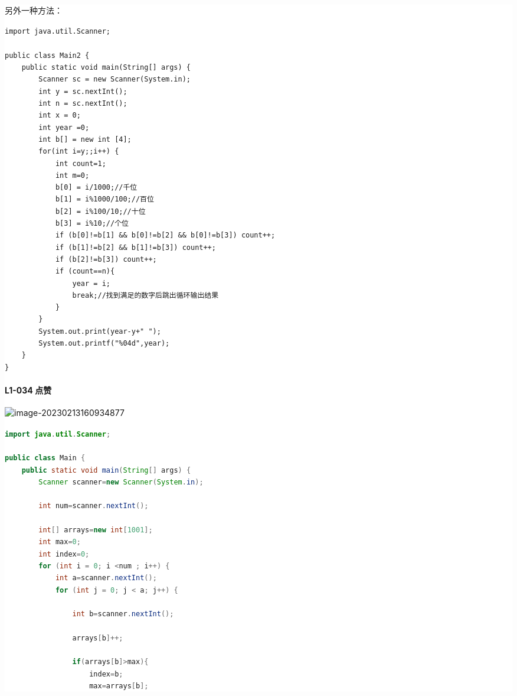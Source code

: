 ```

```

另外一种方法：

```
import java.util.Scanner;

public class Main2 {
    public static void main(String[] args) {
        Scanner sc = new Scanner(System.in);
        int y = sc.nextInt();
        int n = sc.nextInt();
        int x = 0;
        int year =0;
        int b[] = new int [4];
        for(int i=y;;i++) {
            int count=1;
            int m=0;
            b[0] = i/1000;//千位
            b[1] = i%1000/100;//百位
            b[2] = i%100/10;//十位
            b[3] = i%10;//个位
            if (b[0]!=b[1] && b[0]!=b[2] && b[0]!=b[3]) count++;
            if (b[1]!=b[2] && b[1]!=b[3]) count++;
            if (b[2]!=b[3]) count++;
            if (count==n){
                year = i;
                break;//找到满足的数字后跳出循环输出结果
            }
        }
        System.out.print(year-y+" ");
        System.out.printf("%04d",year);
    }
}
```



#### L1-034 点赞

![image-20230213160934877](https://pic-1313413291.cos.ap-nanjing.myqcloud.com/image-20230213160934877.png)

```java
import java.util.Scanner;

public class Main {
    public static void main(String[] args) {
        Scanner scanner=new Scanner(System.in);

        int num=scanner.nextInt();

        int[] arrays=new int[1001];
        int max=0;
        int index=0;
        for (int i = 0; i <num ; i++) {
            int a=scanner.nextInt();
            for (int j = 0; j < a; j++) {

                int b=scanner.nextInt();

                arrays[b]++;

                if(arrays[b]>max){
                    index=b;
                    max=arrays[b];
```